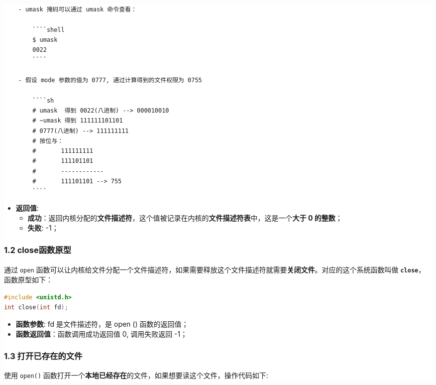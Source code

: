         - umask 掩码可以通过 umask 命令查看：

            ````shell
            $ umask
            0022
            ````

        - 假设 mode 参数的值为 0777, 通过计算得到的文件权限为 0755

            ````sh
            # umask  得到 0022(八进制) --> 000010010
            # ~umask 得到 111111101101
            # 0777(八进制) --> 111111111
            # 按位与：
            # 		111111111
            #		111101101
            #		------------
            #       111101101 --> 755
            ````

- **返回值**:
    - **成功**：返回内核分配的**文件描述符**，这个值被记录在内核的**文件描述符表**中，这是一个**大于 0 的整数**；
    - **失败**: -1；



### 1.2 close函数原型

通过 `open` 函数可以让内核给文件分配一个文件描述符，如果需要释放这个文件描述符就需要**关闭文件**。对应的这个系统函数叫做 **`close`**，函数原型如下：

````c
#include <unistd.h>
int close(int fd);
````

- **函数参数**: fd 是文件描述符，是 open () 函数的返回值；
- **函数返回值**：函数调用成功返回值 0, 调用失败返回 -1；



### 1.3 打开已存在的文件

使用 `open()` 函数打开一个**本地已经存在**的文件，如果想要读这个文件，操作代码如下:

